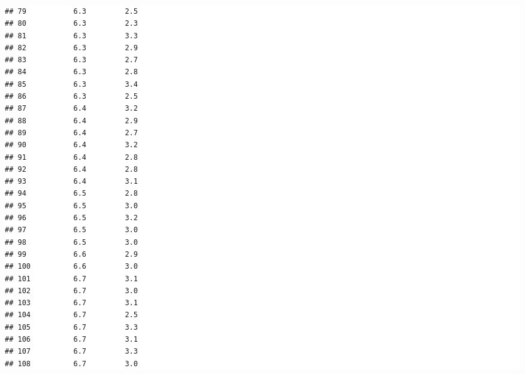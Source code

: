    ## 79           6.3         2.5
    ## 80           6.3         2.3
    ## 81           6.3         3.3
    ## 82           6.3         2.9
    ## 83           6.3         2.7
    ## 84           6.3         2.8
    ## 85           6.3         3.4
    ## 86           6.3         2.5
    ## 87           6.4         3.2
    ## 88           6.4         2.9
    ## 89           6.4         2.7
    ## 90           6.4         3.2
    ## 91           6.4         2.8
    ## 92           6.4         2.8
    ## 93           6.4         3.1
    ## 94           6.5         2.8
    ## 95           6.5         3.0
    ## 96           6.5         3.2
    ## 97           6.5         3.0
    ## 98           6.5         3.0
    ## 99           6.6         2.9
    ## 100          6.6         3.0
    ## 101          6.7         3.1
    ## 102          6.7         3.0
    ## 103          6.7         3.1
    ## 104          6.7         2.5
    ## 105          6.7         3.3
    ## 106          6.7         3.1
    ## 107          6.7         3.3
    ## 108          6.7         3.0